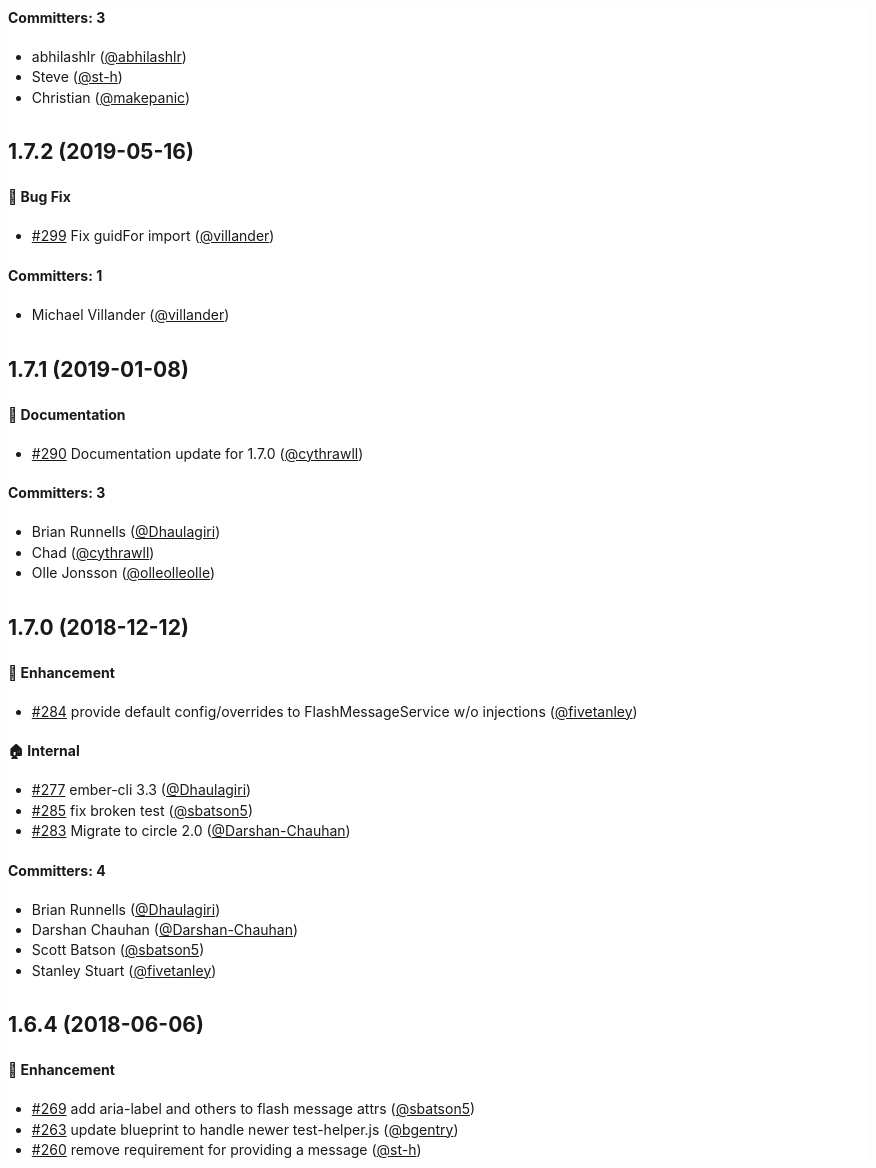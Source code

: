#### Committers: 3
- abhilashlr ([@abhilashlr](https://github.com/abhilashlr))
- Steve ([@st-h](https://github.com/st-h))
- Christian ([@makepanic](https://github.com/makepanic))

## 1.7.2 (2019-05-16)

#### :bug: Bug Fix
* [#299](https://github.com/adopted-ember-addons/ember-cli-flash/pull/299) Fix guidFor import ([@villander](https://github.com/villander))

#### Committers: 1
- Michael Villander ([@villander](https://github.com/villander))

## 1.7.1 (2019-01-08)

#### :memo: Documentation
* [#290](https://github.com/adopted-ember-addons/ember-cli-flash/pull/290) Documentation update for 1.7.0 ([@cythrawll](https://github.com/cythrawll))

#### Committers: 3
- Brian Runnells ([@Dhaulagiri](https://github.com/Dhaulagiri))
- Chad ([@cythrawll](https://github.com/cythrawll))
- Olle Jonsson ([@olleolleolle](https://github.com/olleolleolle))


## 1.7.0 (2018-12-12)

#### :rocket: Enhancement
* [#284](https://github.com/adopted-ember-addons/ember-cli-flash/pull/284) provide default config/overrides to FlashMessageService w/o injections ([@fivetanley](https://github.com/fivetanley))

#### :house: Internal
* [#277](https://github.com/adopted-ember-addons/ember-cli-flash/pull/277) ember-cli 3.3 ([@Dhaulagiri](https://github.com/Dhaulagiri))
* [#285](https://github.com/adopted-ember-addons/ember-cli-flash/pull/285) fix broken test ([@sbatson5](https://github.com/sbatson5))
* [#283](https://github.com/adopted-ember-addons/ember-cli-flash/pull/283) Migrate to circle 2.0 ([@Darshan-Chauhan](https://github.com/Darshan-Chauhan))

#### Committers: 4
- Brian Runnells ([@Dhaulagiri](https://github.com/Dhaulagiri))
- Darshan Chauhan ([@Darshan-Chauhan](https://github.com/Darshan-Chauhan))
- Scott Batson ([@sbatson5](https://github.com/sbatson5))
- Stanley Stuart ([@fivetanley](https://github.com/fivetanley))


## 1.6.4 (2018-06-06)

#### :rocket: Enhancement
* [#269](https://github.com/adopted-ember-addons/ember-cli-flash/pull/269) add aria-label and others to flash message attrs ([@sbatson5](https://github.com/sbatson5))
* [#263](https://github.com/adopted-ember-addons/ember-cli-flash/pull/263) update blueprint to handle newer test-helper.js ([@bgentry](https://github.com/bgentry))
* [#260](https://github.com/adopted-ember-addons/ember-cli-flash/pull/260) remove requirement for providing a message ([@st-h](https://github.com/st-h))
